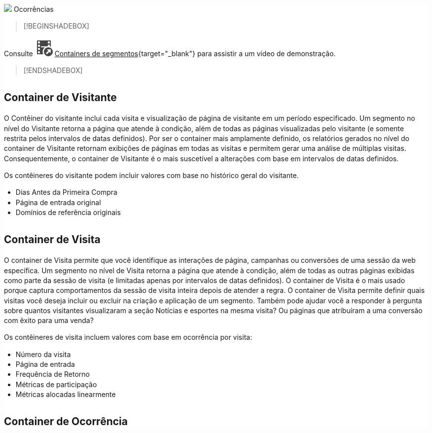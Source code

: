 <tr>
<td style="background-color: #E5E4E2;" width="200" height="100"></td>
<td style="background-color: #D3D3D3;" width="200" height="100"></td>
<td style="background-color: #C0C0C0;" width="200" height="100" colspan="1"><img src="https://spectrum.adobe.com/static/icons/workflow_18/Smock_WebPage_18_N.svg"/> Ocorrências</td>
</tr>
</table>




>[!BEGINSHADEBOX]

Consulte ![VideoCheckedOut](/help/assets/icons/VideoCheckedOut.svg) [Containers de segmentos](https://video.tv.adobe.com/v/3429097?quality=12&learn=on&captions=por_br){target="_blank"} para assistir a um vídeo de demonstração.

>[!ENDSHADEBOX]


## Container de Visitante

O Contêiner do visitante inclui cada visita e visualização de página de visitante em um período especificado. Um segmento no nível do Visitante retorna a página que atende à condição, além de todas as páginas visualizadas pelo visitante (e somente restrita pelos intervalos de datas definidos). Por ser o container mais amplamente definido, os relatórios gerados no nível do container de Visitante retornam exibições de páginas em todas as visitas e permitem gerar uma análise de múltiplas visitas. Consequentemente, o container de Visitante é o mais suscetível a alterações com base em intervalos de datas definidos.

Os contêineres do visitante podem incluir valores com base no histórico geral do visitante.

- Dias Antes da Primeira Compra
- Página de entrada original
- Domínios de referência originais

## Container de Visita

O container de Visita permite que você identifique as interações de página, campanhas ou conversões de uma sessão da web específica. Um segmento no nível de Visita retorna a página que atende à condição, além de todas as outras páginas exibidas como parte da sessão de visita (e limitadas apenas por intervalos de datas definidos). O container de Visita é o mais usado porque captura comportamentos da sessão de visita inteira depois de atender a regra. O container de Visita permite definir quais visitas você deseja incluir ou excluir na criação e aplicação de um segmento. Também pode ajudar você a responder à pergunta sobre quantos visitantes visualizaram a seção Notícias e esportes na mesma visita? Ou páginas que atribuíram a uma conversão com êxito para uma venda?

Os contêineres de visita incluem valores com base em ocorrência por visita:

- Número da visita
- Página de entrada
- Frequência de Retorno
- Métricas de participação
- Métricas alocadas linearmente

## Container de Ocorrência
